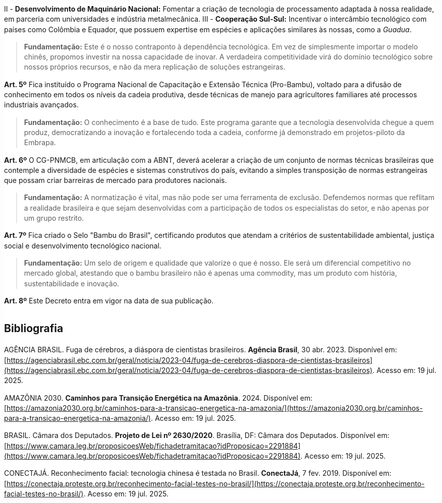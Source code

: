 II - **Desenvolvimento de Maquinário Nacional:** Fomentar a criação de tecnologia de processamento adaptada à nossa realidade, em parceria com universidades e indústria metalmecânica. III - **Cooperação Sul-Sul:** Incentivar o intercâmbio tecnológico com países como Colômbia e Equador, que possuem expertise em espécies e aplicações similares às nossas, como a _Guadua_.  

> **Fundamentação:** Este é o nosso contraponto à dependência tecnológica. Em vez de simplesmente importar o modelo chinês, propomos investir na nossa capacidade de inovar. A verdadeira competitividade virá do domínio tecnológico sobre nossos próprios recursos, e não da mera replicação de soluções estrangeiras.

**Art. 5º** Fica instituído o Programa Nacional de Capacitação e Extensão Técnica (Pro-Bambu), voltado para a difusão de conhecimento em todos os níveis da cadeia produtiva, desde técnicas de manejo para agricultores familiares até processos industriais avançados.

> **Fundamentação:** O conhecimento é a base de tudo. Este programa garante que a tecnologia desenvolvida chegue a quem produz, democratizando a inovação e fortalecendo toda a cadeia, conforme já demonstrado em projetos-piloto da Embrapa.  

**Art. 6º** O CG-PNMCB, em articulação com a ABNT, deverá acelerar a criação de um conjunto de normas técnicas brasileiras que contemple a diversidade de espécies e sistemas construtivos do país, evitando a simples transposição de normas estrangeiras que possam criar barreiras de mercado para produtores nacionais.

> **Fundamentação:** A normatização é vital, mas não pode ser uma ferramenta de exclusão. Defendemos normas que reflitam a realidade brasileira e que sejam desenvolvidas com a participação de todos os especialistas do setor, e não apenas por um grupo restrito.  

**Art. 7º** Fica criado o Selo "Bambu do Brasil", certificando produtos que atendam a critérios de sustentabilidade ambiental, justiça social e desenvolvimento tecnológico nacional.

> **Fundamentação:** Um selo de origem e qualidade que valorize o que é nosso. Ele será um diferencial competitivo no mercado global, atestando que o bambu brasileiro não é apenas uma commodity, mas um produto com história, sustentabilidade e inovação.

**Art. 8º** Este Decreto entra em vigor na data de sua publicação.

## Bibliografia

AGÊNCIA BRASIL. Fuga de cérebros, a diáspora de cientistas brasileiros. **Agência Brasil**, 30 abr. 2023. Disponível em: [https://agenciabrasil.ebc.com.br/geral/noticia/2023-04/fuga-de-cerebros-diaspora-de-cientistas-brasileiros](https://agenciabrasil.ebc.com.br/geral/noticia/2023-04/fuga-de-cerebros-diaspora-de-cientistas-brasileiros). Acesso em: 19 jul. 2025.

AMAZÔNIA 2030. **Caminhos para Transição Energética na Amazônia**. 2024. Disponível em: [https://amazonia2030.org.br/caminhos-para-a-transicao-energetica-na-amazonia/](https://amazonia2030.org.br/caminhos-para-a-transicao-energetica-na-amazonia/). Acesso em: 19 jul. 2025.

BRASIL. Câmara dos Deputados. **Projeto de Lei nº 2630/2020**. Brasília, DF: Câmara dos Deputados. Disponível em: [https://www.camara.leg.br/proposicoesWeb/fichadetramitacao?idProposicao=2291884](https://www.camara.leg.br/proposicoesWeb/fichadetramitacao?idProposicao=2291884). Acesso em: 19 jul. 2025.

CONECTAJÁ. Reconhecimento facial: tecnologia chinesa é testada no Brasil. **ConectaJá**, 7 fev. 2019. Disponível em: [https://conectaja.proteste.org.br/reconhecimento-facial-testes-no-brasil/](https://conectaja.proteste.org.br/reconhecimento-facial-testes-no-brasil/). Acesso em: 19 jul. 2025.
